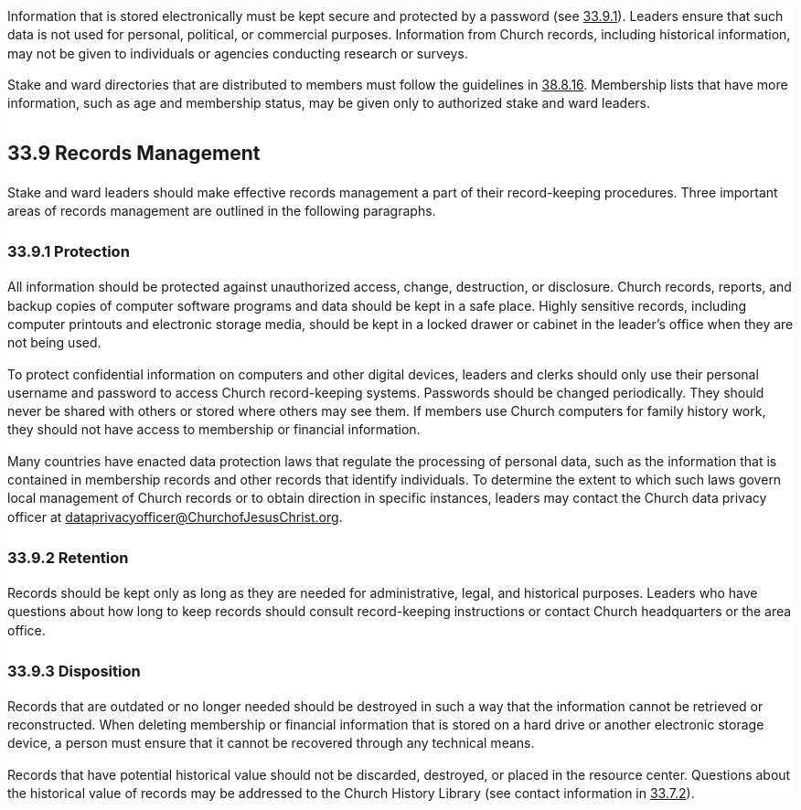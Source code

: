 Information that is stored electronically must be kept secure and protected by a password (see [33.9.1](33-records-and-reports.md#3391-protection)). Leaders ensure that such data is not used for personal, political, or commercial purposes. Information from Church records, including historical information, may not be given to individuals or agencies conducting research or surveys.

Stake and ward directories that are distributed to members must follow the guidelines in [38.8.16](38-church-policies-and-guidelines.md#38816-directories). Membership lists that have more information, such as age and membership status, may be given only to authorized stake and ward leaders.

## 33.9 Records Management

Stake and ward leaders should make effective records management a part of their record-keeping procedures. Three important areas of records management are outlined in the following paragraphs.

### 33.9.1 Protection

All information should be protected against unauthorized access, change, destruction, or disclosure. Church records, reports, and backup copies of computer software programs and data should be kept in a safe place. Highly sensitive records, including computer printouts and electronic storage media, should be kept in a locked drawer or cabinet in the leader’s office when they are not being used.

To protect confidential information on computers and other digital devices, leaders and clerks should only use their personal username and password to access Church record-keeping systems. Passwords should be changed periodically. They should never be shared with others or stored where others may see them. If members use Church computers for family history work, they should not have access to membership or financial information.

Many countries have enacted data protection laws that regulate the processing of personal data, such as the information that is contained in membership records and other records that identify individuals. To determine the extent to which such laws govern local management of Church records or to obtain direction in specific instances, leaders may contact the Church data privacy officer at [dataprivacyofficer@ChurchofJesusChrist.org](mailto:dataprivacyofficer@churchofjesuschrist.org).

### 33.9.2 Retention

Records should be kept only as long as they are needed for administrative, legal, and historical purposes. Leaders who have questions about how long to keep records should consult record-keeping instructions or contact Church headquarters or the area office.

### 33.9.3 Disposition

Records that are outdated or no longer needed should be destroyed in such a way that the information cannot be retrieved or reconstructed. When deleting membership or financial information that is stored on a hard drive or another electronic storage device, a person must ensure that it cannot be recovered through any technical means.

Records that have potential historical value should not be discarded, destroyed, or placed in the resource center. Questions about the historical value of records may be addressed to the Church History Library (see contact information in [33.7.2](33-records-and-reports.md#3372-church-history)).